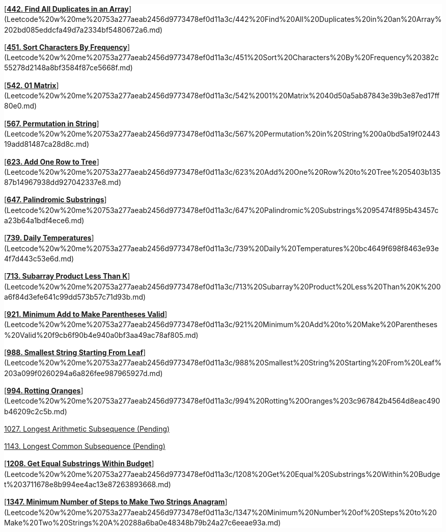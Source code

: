 [[**442. Find All Duplicates in an Array**](https://leetcode.com/problems/find-all-duplicates-in-an-array/)](Leetcode%20w%20me%20753a277aeab2456d9773478ef0d11a3c/442%20Find%20All%20Duplicates%20in%20an%20Array%202bd085eddcfa49d7a2334bf5480672a6.md)

[[**451. Sort Characters By Frequency**](https://leetcode.com/problems/sort-characters-by-frequency/description)](Leetcode%20w%20me%20753a277aeab2456d9773478ef0d11a3c/451%20Sort%20Characters%20By%20Frequency%20382c55278d2148a8bf3584f87ce5668f.md)

[[**542. 01 Matrix**](https://leetcode.com/problems/01-matrix/description/)](Leetcode%20w%20me%20753a277aeab2456d9773478ef0d11a3c/542%2001%20Matrix%2040d50a5ab87843e39b3e87ed17ff80e0.md)

[[**567. Permutation in String**](https://leetcode.com/problems/permutation-in-string/description/)](Leetcode%20w%20me%20753a277aeab2456d9773478ef0d11a3c/567%20Permutation%20in%20String%200a0bd5a19f0244319add81487ca28d8c.md)

[[**623. Add One Row to Tree**](https://leetcode.com/problems/add-one-row-to-tree/description)](Leetcode%20w%20me%20753a277aeab2456d9773478ef0d11a3c/623%20Add%20One%20Row%20to%20Tree%205403b13587b14967938dd927042337e8.md)

[[**647. Palindromic Substrings**](https://leetcode.com/problems/palindromic-substrings/description/)](Leetcode%20w%20me%20753a277aeab2456d9773478ef0d11a3c/647%20Palindromic%20Substrings%2095474f895b43457ca23b64a1bdf4ece6.md)

[[**739. Daily Temperatures**](https://leetcode.com/problems/daily-temperatures/description/)](Leetcode%20w%20me%20753a277aeab2456d9773478ef0d11a3c/739%20Daily%20Temperatures%20bc4649f698f8463e93e4f7d443c53e6d.md)

[[**713. Subarray Product Less Than K**](https://leetcode.com/problems/subarray-product-less-than-k/)](Leetcode%20w%20me%20753a277aeab2456d9773478ef0d11a3c/713%20Subarray%20Product%20Less%20Than%20K%200a6f84d3efe641c99dd573b57c71d93b.md)

[[**921. Minimum Add to Make Parentheses Valid**](https://leetcode.com/problems/minimum-add-to-make-parentheses-valid/description/)](Leetcode%20w%20me%20753a277aeab2456d9773478ef0d11a3c/921%20Minimum%20Add%20to%20Make%20Parentheses%20Valid%20f9cb6f90b4e940a0bf3aa49ac78af805.md)

[[**988. Smallest String Starting From Leaf**](https://leetcode.com/problems/smallest-string-starting-from-leaf/description)](Leetcode%20w%20me%20753a277aeab2456d9773478ef0d11a3c/988%20Smallest%20String%20Starting%20From%20Leaf%203a099f0260294a6a826fee987965927d.md)

[[**994. Rotting Oranges**](https://leetcode.com/problems/rotting-oranges/description/)](Leetcode%20w%20me%20753a277aeab2456d9773478ef0d11a3c/994%20Rotting%20Oranges%203c967842b4564d8eac490b46209c2c5b.md)

[1027. Longest Arithmetic Subsequence (Pending)](Leetcode%20w%20me%20753a277aeab2456d9773478ef0d11a3c/1027%20Longest%20Arithmetic%20Subsequence%20(Pending)%20d801b08ec1494341991584e98f76edd1.md)

[1143. Longest Common Subsequence (Pending)](Leetcode%20w%20me%20753a277aeab2456d9773478ef0d11a3c/1143%20Longest%20Common%20Subsequence%20(Pending)%200c71f64086c24beb99c56fc6dba77565.md)

[[**1208. Get Equal Substrings Within Budget**](https://leetcode.com/problems/get-equal-substrings-within-budget/description)](Leetcode%20w%20me%20753a277aeab2456d9773478ef0d11a3c/1208%20Get%20Equal%20Substrings%20Within%20Budget%203711678e8b994ee4ac13e87263893668.md)

[[**1347. Minimum Number of Steps to Make Two Strings Anagram**](https://leetcode.com/problems/minimum-number-of-steps-to-make-two-strings-anagram/description)](Leetcode%20w%20me%20753a277aeab2456d9773478ef0d11a3c/1347%20Minimum%20Number%20of%20Steps%20to%20Make%20Two%20Strings%20A%20288a6ba0e48348b79b24a27c6eeae93a.md)
